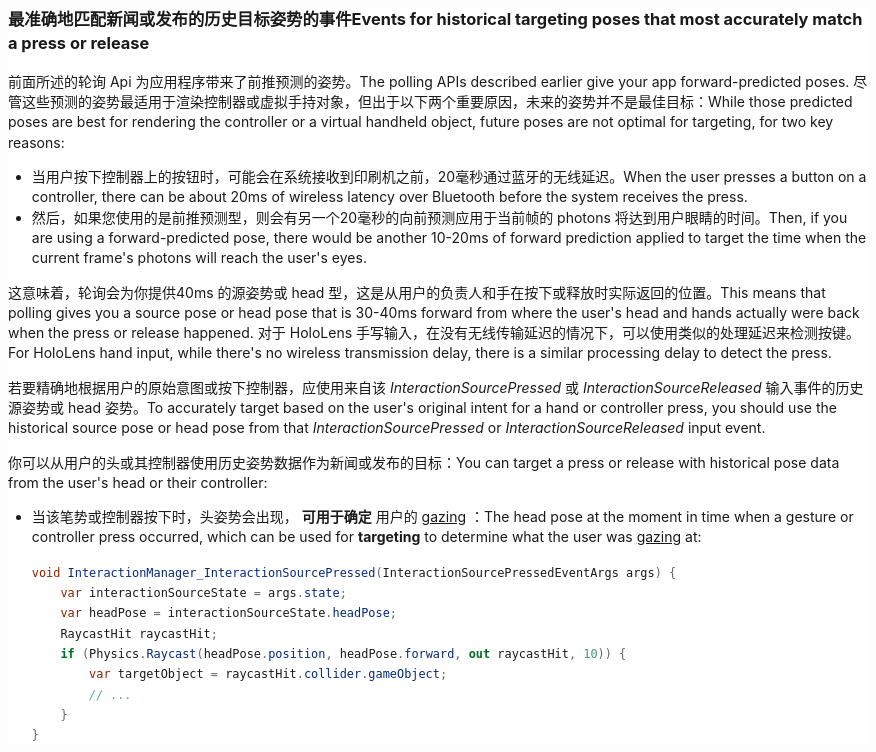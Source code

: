 ### <a name="events-for-historical-targeting-poses-that-most-accurately-match-a-press-or-release"></a><span data-ttu-id="4215f-340">最准确地匹配新闻或发布的历史目标姿势的事件</span><span class="sxs-lookup"><span data-stu-id="4215f-340">Events for historical targeting poses that most accurately match a press or release</span></span>

<span data-ttu-id="4215f-341">前面所述的轮询 Api 为应用程序带来了前推预测的姿势。</span><span class="sxs-lookup"><span data-stu-id="4215f-341">The polling APIs described earlier give your app forward-predicted poses.</span></span>  <span data-ttu-id="4215f-342">尽管这些预测的姿势最适用于渲染控制器或虚拟手持对象，但出于以下两个重要原因，未来的姿势并不是最佳目标：</span><span class="sxs-lookup"><span data-stu-id="4215f-342">While those predicted poses are best for rendering the controller or a virtual handheld object, future poses are not optimal for targeting, for two key reasons:</span></span>
* <span data-ttu-id="4215f-343">当用户按下控制器上的按钮时，可能会在系统接收到印刷机之前，20毫秒通过蓝牙的无线延迟。</span><span class="sxs-lookup"><span data-stu-id="4215f-343">When the user presses a button on a controller, there can be about 20ms of wireless latency over Bluetooth before the system receives the press.</span></span>
* <span data-ttu-id="4215f-344">然后，如果您使用的是前推预测型，则会有另一个20毫秒的向前预测应用于当前帧的 photons 将达到用户眼睛的时间。</span><span class="sxs-lookup"><span data-stu-id="4215f-344">Then, if you are using a forward-predicted pose, there would be another 10-20ms of forward prediction applied to target the time when the current frame's photons will reach the user's eyes.</span></span>

<span data-ttu-id="4215f-345">这意味着，轮询会为你提供40ms 的源姿势或 head 型，这是从用户的负责人和手在按下或释放时实际返回的位置。</span><span class="sxs-lookup"><span data-stu-id="4215f-345">This means that polling gives you a source pose or head pose that is 30-40ms forward from where the user's head and hands actually were back when the press or release happened.</span></span>  <span data-ttu-id="4215f-346">对于 HoloLens 手写输入，在没有无线传输延迟的情况下，可以使用类似的处理延迟来检测按键。</span><span class="sxs-lookup"><span data-stu-id="4215f-346">For HoloLens hand input, while there's no wireless transmission delay, there is a similar processing delay to detect the press.</span></span>

<span data-ttu-id="4215f-347">若要精确地根据用户的原始意图或按下控制器，应使用来自该 *InteractionSourcePressed* 或 *InteractionSourceReleased* 输入事件的历史源姿势或 head 姿势。</span><span class="sxs-lookup"><span data-stu-id="4215f-347">To accurately target based on the user's original intent for a hand or controller press, you should use the historical source pose or head pose from that *InteractionSourcePressed* or *InteractionSourceReleased* input event.</span></span>

<span data-ttu-id="4215f-348">你可以从用户的头或其控制器使用历史姿势数据作为新闻或发布的目标：</span><span class="sxs-lookup"><span data-stu-id="4215f-348">You can target a press or release with historical pose data from the user's head or their controller:</span></span>
* <span data-ttu-id="4215f-349">当该笔势或控制器按下时，头姿势会出现， **可用于确定** 用户的 [gazing](../../design/gaze-and-commit.md) ：</span><span class="sxs-lookup"><span data-stu-id="4215f-349">The head pose at the moment in time when a gesture or controller press occurred, which can be used for **targeting** to determine what the user was [gazing](../../design/gaze-and-commit.md) at:</span></span>

   ```cs
   void InteractionManager_InteractionSourcePressed(InteractionSourcePressedEventArgs args) {
       var interactionSourceState = args.state;
       var headPose = interactionSourceState.headPose;
       RaycastHit raycastHit;
       if (Physics.Raycast(headPose.position, headPose.forward, out raycastHit, 10)) {
           var targetObject = raycastHit.collider.gameObject;
           // ...
       }
   }
   ```
